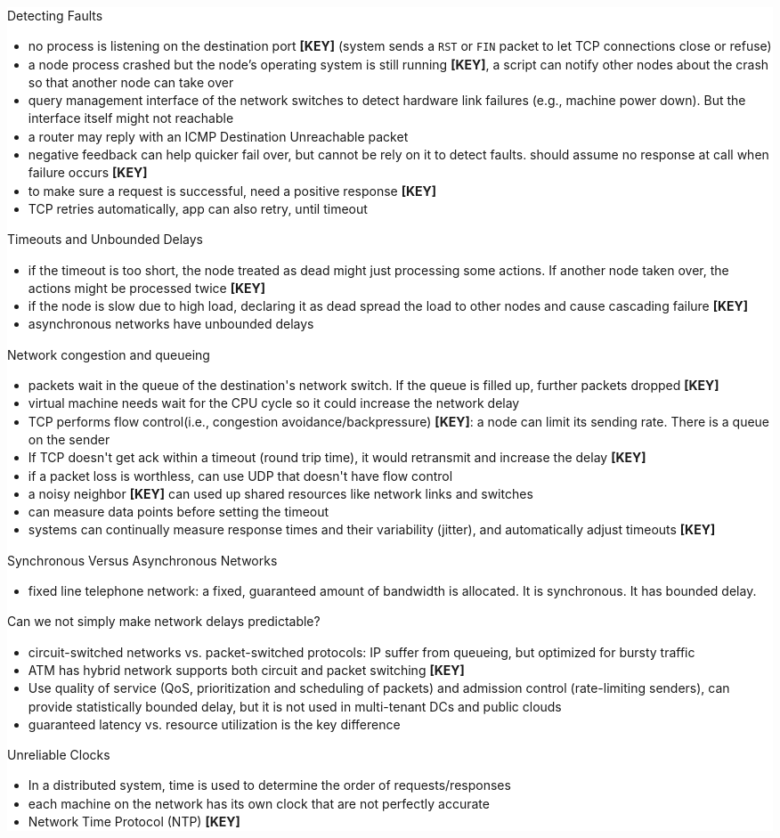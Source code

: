 Detecting Faults

- no process is listening on the destination port **[KEY]** (system sends a `RST` or `FIN` packet to let TCP connections close or refuse)
- a node process crashed but the node’s operating system is still running **[KEY]**, a script can notify other nodes about the crash so that another node can take over
- query management interface of the network switches to detect hardware link failures (e.g., machine power down). But the interface itself might not reachable
- a router may reply with an ICMP Destination Unreachable packet
- negative feedback can help quicker fail over, but cannot be rely on it to detect faults. should assume no response at call when failure occurs **[KEY]**
- to make sure a request is successful, need a positive response **[KEY]**
- TCP retries automatically, app can also retry, until timeout

Timeouts and Unbounded Delays

- if the timeout is too short, the node treated as dead might just processing some actions. If another node taken over, the actions might be processed twice **[KEY]**
- if the node is slow due to high load, declaring it as dead spread the load to other nodes and cause cascading failure **[KEY]**
- asynchronous networks have unbounded delays

Network congestion and queueing

- packets wait in the queue of the destination's network switch. If the queue is filled up, further packets dropped **[KEY]**
- virtual machine needs wait for the CPU cycle so it could increase the network delay
- TCP performs flow control(i.e., congestion avoidance/backpressure) **[KEY]**: a node can limit its sending rate. There is a queue on the sender
- If TCP doesn't get ack within a timeout (round trip time), it would retransmit and increase the delay **[KEY]**
- if a packet loss is worthless, can use UDP that doesn't have flow control
- a noisy neighbor **[KEY]** can used up shared resources like network links and switches
- can measure data points before setting the timeout
- systems can continually measure response times and their variability (jitter), and automatically adjust timeouts **[KEY]**

Synchronous Versus Asynchronous Networks

- fixed line telephone network: a fixed, guaranteed amount of bandwidth is allocated. It is synchronous. It has bounded delay.

Can we not simply make network delays predictable?

- circuit-switched networks vs. packet-switched protocols: IP suffer from queueing, but optimized for bursty traffic
- ATM has hybrid network supports both circuit and packet switching **[KEY]**
- Use quality of service (QoS, prioritization and scheduling of packets) and admission control (rate-limiting senders), can provide statistically bounded delay, but it is not used in multi-tenant DCs and public clouds
- guaranteed latency vs. resource utilization is the key difference

Unreliable Clocks

- In a distributed system, time is used to determine the order of requests/responses
- each machine on the network has its own clock that are not perfectly accurate
- Network Time Protocol (NTP) **[KEY]**
